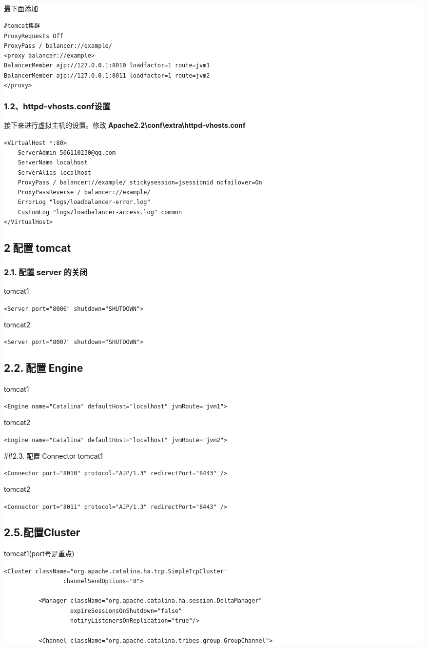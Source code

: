 最下面添加
```
#tomcat集群
ProxyRequests Off
ProxyPass / balancer://example/
<proxy balancer://example>
BalancerMember ajp://127.0.0.1:8010 loadfactor=1 route=jvm1
BalancerMember ajp://127.0.0.1:8011 loadfactor=1 route=jvm2
</proxy>
```
### 1.2、httpd-vhosts.conf设置
接下来进行虚拟主机的设置。修改 **Apache2.2\conf\extra\httpd-vhosts.conf**

```
<VirtualHost *:80>
    ServerAdmin 506110230@qq.com
    ServerName localhost
    ServerAlias localhost
    ProxyPass / balancer://example/ stickysession=jsessionid nofailover=On
    ProxyPassReverse / balancer://example/
    ErrorLog "logs/loadbalancer-error.log"
    CustomLog "logs/loadbalancer-access.log" common
</VirtualHost>
```
## 2 配置 tomcat
### 2.1.  配置 server 的关闭
 tomcat1
```
<Server port="8006" shutdown="SHUTDOWN">
```
 tomcat2
```
<Server port="8007" shutdown="SHUTDOWN">
```
## 2.2. 配置 Engine
 tomcat1
```
<Engine name="Catalina" defaultHost="localhost" jvmRoute="jvm1">
```
 tomcat2
```
<Engine name="Catalina" defaultHost="localhost" jvmRoute="jvm2">
```
##2.3. 配置 Connector
 tomcat1
```
<Connector port="8010" protocol="AJP/1.3" redirectPort="8443" />
```
 tomcat2
```
<Connector port="8011" protocol="AJP/1.3" redirectPort="8443" />
```
## 2.5.配置Cluster
 tomcat1(port号是重点)
```
<Cluster className="org.apache.catalina.ha.tcp.SimpleTcpCluster"
                 channelSendOptions="8">

          <Manager className="org.apache.catalina.ha.session.DeltaManager"
                   expireSessionsOnShutdown="false"
                   notifyListenersOnReplication="true"/>

          <Channel className="org.apache.catalina.tribes.group.GroupChannel">
```